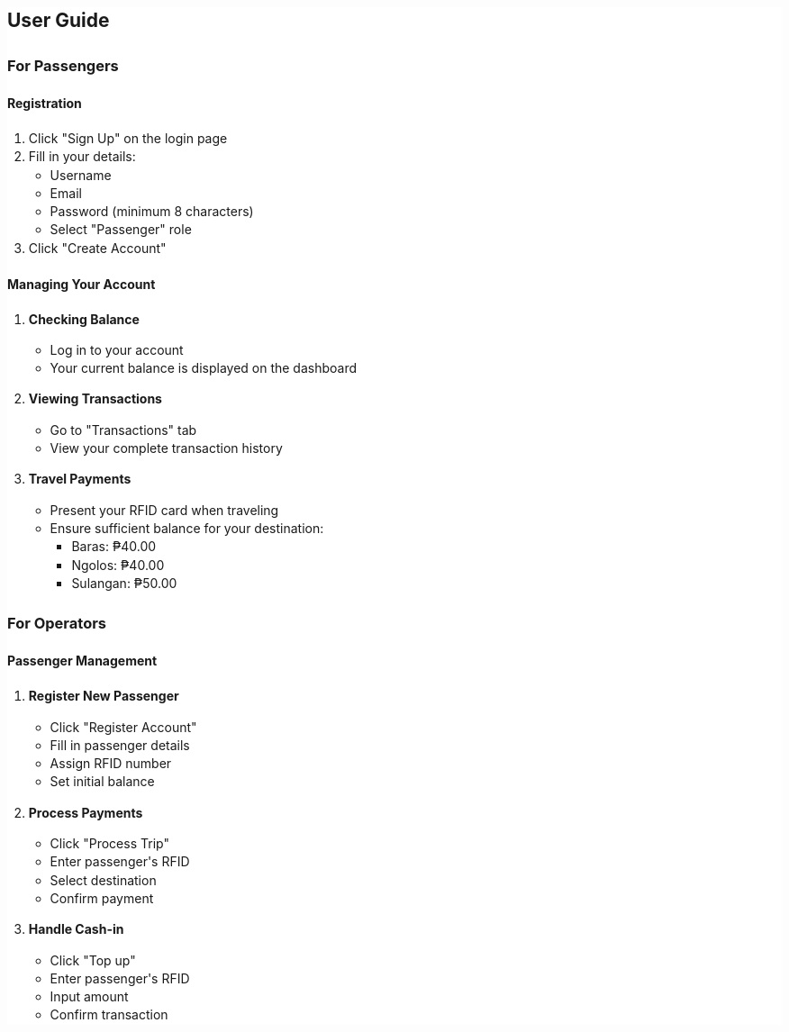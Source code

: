 ## User Guide

### For Passengers

#### Registration

1. Click "Sign Up" on the login page
2. Fill in your details:
   - Username
   - Email
   - Password (minimum 8 characters)
   - Select "Passenger" role
3. Click "Create Account"

#### Managing Your Account

1. **Checking Balance**

   - Log in to your account
   - Your current balance is displayed on the dashboard

2. **Viewing Transactions**

   - Go to "Transactions" tab
   - View your complete transaction history

3. **Travel Payments**
   - Present your RFID card when traveling
   - Ensure sufficient balance for your destination:
     - Baras: ₱40.00
     - Ngolos: ₱40.00
     - Sulangan: ₱50.00

### For Operators

#### Passenger Management

1. **Register New Passenger**

   - Click "Register Account"
   - Fill in passenger details
   - Assign RFID number
   - Set initial balance

2. **Process Payments**

   - Click "Process Trip"
   - Enter passenger's RFID
   - Select destination
   - Confirm payment

3. **Handle Cash-in**
   - Click "Top up"
   - Enter passenger's RFID
   - Input amount
   - Confirm transaction
